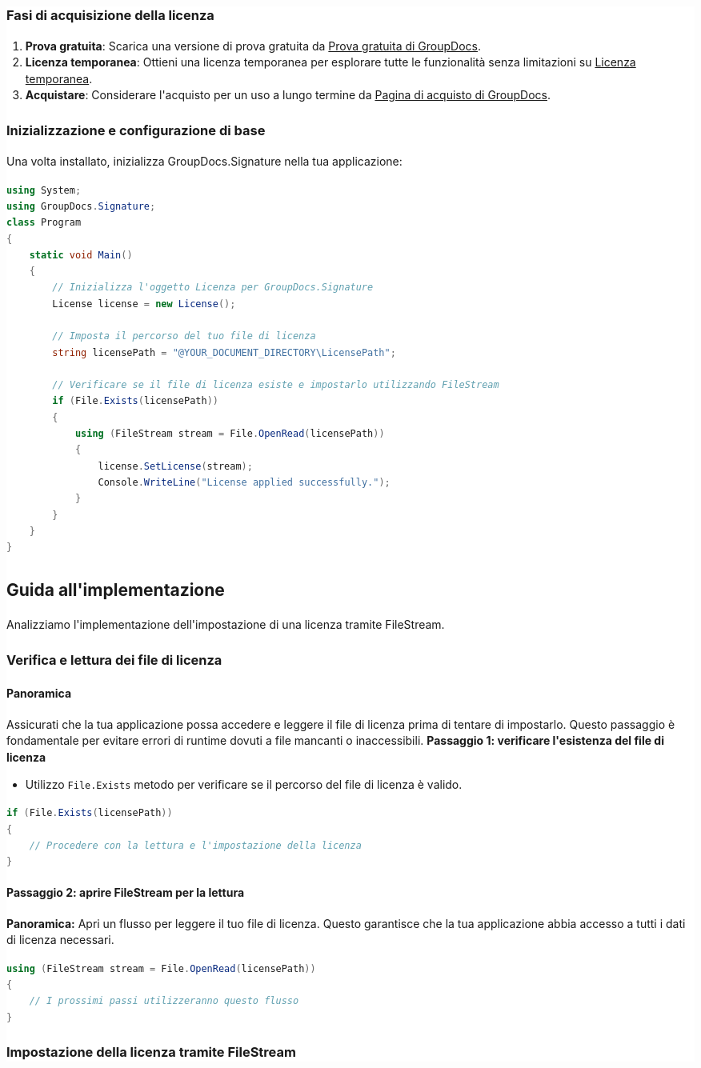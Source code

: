 ### Fasi di acquisizione della licenza
1. **Prova gratuita**: Scarica una versione di prova gratuita da [Prova gratuita di GroupDocs](https://releases.groupdocs.com/signature/net/).
2. **Licenza temporanea**: Ottieni una licenza temporanea per esplorare tutte le funzionalità senza limitazioni su [Licenza temporanea](https://purchase.groupdocs.com/temporary-license/).
3. **Acquistare**: Considerare l'acquisto per un uso a lungo termine da [Pagina di acquisto di GroupDocs](https://purchase.groupdocs.com/buy).
### Inizializzazione e configurazione di base
Una volta installato, inizializza GroupDocs.Signature nella tua applicazione:
```csharp
using System;
using GroupDocs.Signature;
class Program
{
    static void Main()
    {
        // Inizializza l'oggetto Licenza per GroupDocs.Signature
        License license = new License();
        
        // Imposta il percorso del tuo file di licenza
        string licensePath = "@YOUR_DOCUMENT_DIRECTORY\LicensePath";
        
        // Verificare se il file di licenza esiste e impostarlo utilizzando FileStream
        if (File.Exists(licensePath))
        {
            using (FileStream stream = File.OpenRead(licensePath))
            {
                license.SetLicense(stream);
                Console.WriteLine("License applied successfully.");
            }
        }
    }
}
```
## Guida all'implementazione
Analizziamo l'implementazione dell'impostazione di una licenza tramite FileStream.
### Verifica e lettura dei file di licenza
#### Panoramica
Assicurati che la tua applicazione possa accedere e leggere il file di licenza prima di tentare di impostarlo. Questo passaggio è fondamentale per evitare errori di runtime dovuti a file mancanti o inaccessibili.
**Passaggio 1: verificare l'esistenza del file di licenza**
- Utilizzo `File.Exists` metodo per verificare se il percorso del file di licenza è valido.
```csharp
if (File.Exists(licensePath))
{
    // Procedere con la lettura e l'impostazione della licenza
}
```
#### Passaggio 2: aprire FileStream per la lettura
**Panoramica:** 
Apri un flusso per leggere il tuo file di licenza. Questo garantisce che la tua applicazione abbia accesso a tutti i dati di licenza necessari.
```csharp
using (FileStream stream = File.OpenRead(licensePath))
{
    // I prossimi passi utilizzeranno questo flusso
}
```
### Impostazione della licenza tramite FileStream